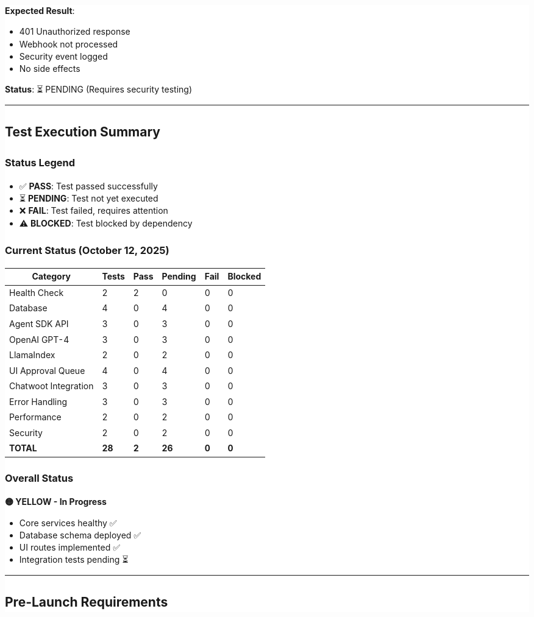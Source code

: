 **Expected Result**:
- 401 Unauthorized response
- Webhook not processed
- Security event logged
- No side effects

**Status**: ⏳ PENDING (Requires security testing)

---

## Test Execution Summary

### Status Legend
- ✅ **PASS**: Test passed successfully
- ⏳ **PENDING**: Test not yet executed
- ❌ **FAIL**: Test failed, requires attention
- ⚠️ **BLOCKED**: Test blocked by dependency

### Current Status (October 12, 2025)

| Category | Tests | Pass | Pending | Fail | Blocked |
|----------|-------|------|---------|------|---------|
| Health Check | 2 | 2 | 0 | 0 | 0 |
| Database | 4 | 0 | 4 | 0 | 0 |
| Agent SDK API | 3 | 0 | 3 | 0 | 0 |
| OpenAI GPT-4 | 3 | 0 | 3 | 0 | 0 |
| LlamaIndex | 2 | 0 | 2 | 0 | 0 |
| UI Approval Queue | 4 | 0 | 4 | 0 | 0 |
| Chatwoot Integration | 3 | 0 | 3 | 0 | 0 |
| Error Handling | 3 | 0 | 3 | 0 | 0 |
| Performance | 2 | 0 | 2 | 0 | 0 |
| Security | 2 | 0 | 2 | 0 | 0 |
| **TOTAL** | **28** | **2** | **26** | **0** | **0** |

### Overall Status
**🟡 YELLOW - In Progress**
- Core services healthy ✅
- Database schema deployed ✅
- UI routes implemented ✅
- Integration tests pending ⏳

---

## Pre-Launch Requirements
